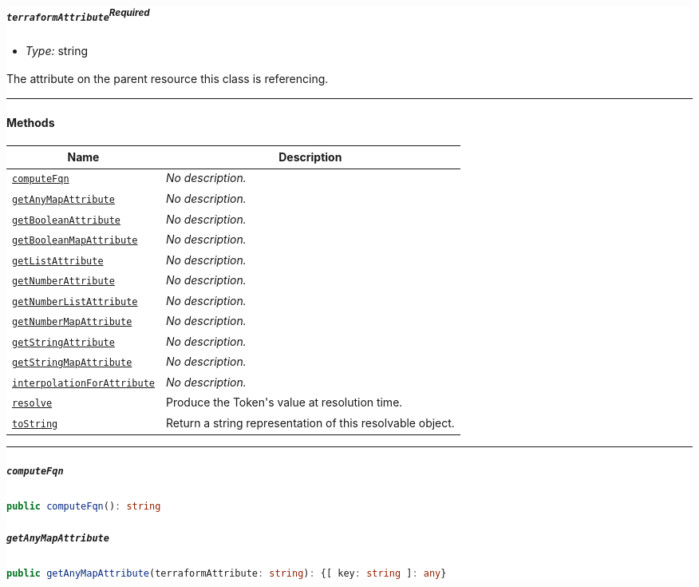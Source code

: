 
##### `terraformAttribute`<sup>Required</sup> <a name="terraformAttribute" id="@cdktf/aws-cdk.cloudwatchEventConnection.CloudwatchEventConnectionAuthParametersApiKeyOutputReference.Initializer.parameter.terraformAttribute"></a>

- *Type:* string

The attribute on the parent resource this class is referencing.

---

#### Methods <a name="Methods" id="Methods"></a>

| **Name** | **Description** |
| --- | --- |
| <code><a href="#@cdktf/aws-cdk.cloudwatchEventConnection.CloudwatchEventConnectionAuthParametersApiKeyOutputReference.computeFqn">computeFqn</a></code> | *No description.* |
| <code><a href="#@cdktf/aws-cdk.cloudwatchEventConnection.CloudwatchEventConnectionAuthParametersApiKeyOutputReference.getAnyMapAttribute">getAnyMapAttribute</a></code> | *No description.* |
| <code><a href="#@cdktf/aws-cdk.cloudwatchEventConnection.CloudwatchEventConnectionAuthParametersApiKeyOutputReference.getBooleanAttribute">getBooleanAttribute</a></code> | *No description.* |
| <code><a href="#@cdktf/aws-cdk.cloudwatchEventConnection.CloudwatchEventConnectionAuthParametersApiKeyOutputReference.getBooleanMapAttribute">getBooleanMapAttribute</a></code> | *No description.* |
| <code><a href="#@cdktf/aws-cdk.cloudwatchEventConnection.CloudwatchEventConnectionAuthParametersApiKeyOutputReference.getListAttribute">getListAttribute</a></code> | *No description.* |
| <code><a href="#@cdktf/aws-cdk.cloudwatchEventConnection.CloudwatchEventConnectionAuthParametersApiKeyOutputReference.getNumberAttribute">getNumberAttribute</a></code> | *No description.* |
| <code><a href="#@cdktf/aws-cdk.cloudwatchEventConnection.CloudwatchEventConnectionAuthParametersApiKeyOutputReference.getNumberListAttribute">getNumberListAttribute</a></code> | *No description.* |
| <code><a href="#@cdktf/aws-cdk.cloudwatchEventConnection.CloudwatchEventConnectionAuthParametersApiKeyOutputReference.getNumberMapAttribute">getNumberMapAttribute</a></code> | *No description.* |
| <code><a href="#@cdktf/aws-cdk.cloudwatchEventConnection.CloudwatchEventConnectionAuthParametersApiKeyOutputReference.getStringAttribute">getStringAttribute</a></code> | *No description.* |
| <code><a href="#@cdktf/aws-cdk.cloudwatchEventConnection.CloudwatchEventConnectionAuthParametersApiKeyOutputReference.getStringMapAttribute">getStringMapAttribute</a></code> | *No description.* |
| <code><a href="#@cdktf/aws-cdk.cloudwatchEventConnection.CloudwatchEventConnectionAuthParametersApiKeyOutputReference.interpolationForAttribute">interpolationForAttribute</a></code> | *No description.* |
| <code><a href="#@cdktf/aws-cdk.cloudwatchEventConnection.CloudwatchEventConnectionAuthParametersApiKeyOutputReference.resolve">resolve</a></code> | Produce the Token's value at resolution time. |
| <code><a href="#@cdktf/aws-cdk.cloudwatchEventConnection.CloudwatchEventConnectionAuthParametersApiKeyOutputReference.toString">toString</a></code> | Return a string representation of this resolvable object. |

---

##### `computeFqn` <a name="computeFqn" id="@cdktf/aws-cdk.cloudwatchEventConnection.CloudwatchEventConnectionAuthParametersApiKeyOutputReference.computeFqn"></a>

```typescript
public computeFqn(): string
```

##### `getAnyMapAttribute` <a name="getAnyMapAttribute" id="@cdktf/aws-cdk.cloudwatchEventConnection.CloudwatchEventConnectionAuthParametersApiKeyOutputReference.getAnyMapAttribute"></a>

```typescript
public getAnyMapAttribute(terraformAttribute: string): {[ key: string ]: any}
```

